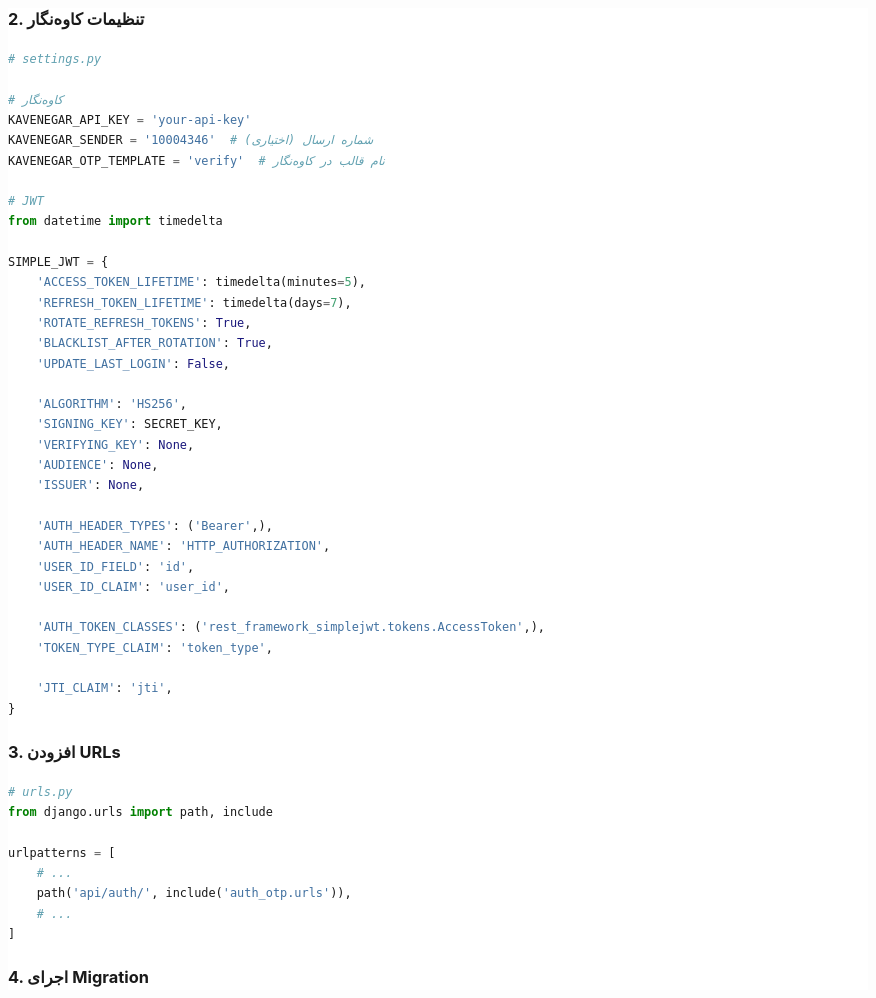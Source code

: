 ### 2. تنظیمات کاوه‌نگار

```python
# settings.py

# کاوه‌نگار
KAVENEGAR_API_KEY = 'your-api-key'
KAVENEGAR_SENDER = '10004346'  # شماره ارسال (اختیاری)
KAVENEGAR_OTP_TEMPLATE = 'verify'  # نام قالب در کاوه‌نگار

# JWT
from datetime import timedelta

SIMPLE_JWT = {
    'ACCESS_TOKEN_LIFETIME': timedelta(minutes=5),
    'REFRESH_TOKEN_LIFETIME': timedelta(days=7),
    'ROTATE_REFRESH_TOKENS': True,
    'BLACKLIST_AFTER_ROTATION': True,
    'UPDATE_LAST_LOGIN': False,
    
    'ALGORITHM': 'HS256',
    'SIGNING_KEY': SECRET_KEY,
    'VERIFYING_KEY': None,
    'AUDIENCE': None,
    'ISSUER': None,
    
    'AUTH_HEADER_TYPES': ('Bearer',),
    'AUTH_HEADER_NAME': 'HTTP_AUTHORIZATION',
    'USER_ID_FIELD': 'id',
    'USER_ID_CLAIM': 'user_id',
    
    'AUTH_TOKEN_CLASSES': ('rest_framework_simplejwt.tokens.AccessToken',),
    'TOKEN_TYPE_CLAIM': 'token_type',
    
    'JTI_CLAIM': 'jti',
}
```

### 3. افزودن URLs

```python
# urls.py
from django.urls import path, include

urlpatterns = [
    # ...
    path('api/auth/', include('auth_otp.urls')),
    # ...
]
```

### 4. اجرای Migration
